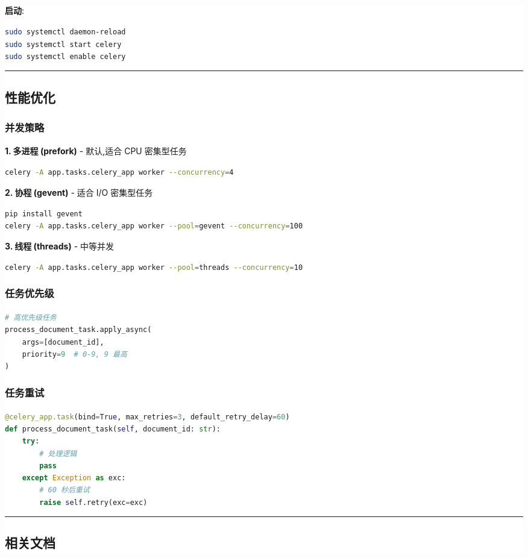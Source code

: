 **启动**:
```bash
sudo systemctl daemon-reload
sudo systemctl start celery
sudo systemctl enable celery
```

---

## 性能优化

### 并发策略

**1. 多进程 (prefork)** - 默认,适合 CPU 密集型任务
```bash
celery -A app.tasks.celery_app worker --concurrency=4
```

**2. 协程 (gevent)** - 适合 I/O 密集型任务
```bash
pip install gevent
celery -A app.tasks.celery_app worker --pool=gevent --concurrency=100
```

**3. 线程 (threads)** - 中等并发
```bash
celery -A app.tasks.celery_app worker --pool=threads --concurrency=10
```

### 任务优先级

```python
# 高优先级任务
process_document_task.apply_async(
    args=[document_id],
    priority=9  # 0-9, 9 最高
)
```

### 任务重试

```python
@celery_app.task(bind=True, max_retries=3, default_retry_delay=60)
def process_document_task(self, document_id: str):
    try:
        # 处理逻辑
        pass
    except Exception as exc:
        # 60 秒后重试
        raise self.retry(exc=exc)
```

---

## 相关文档
